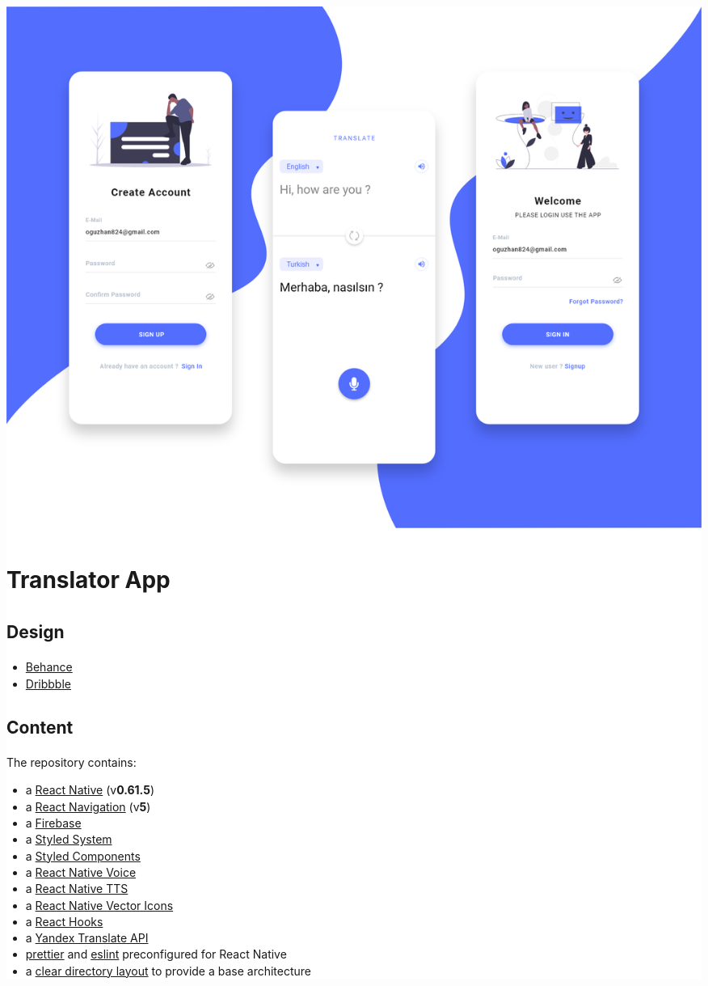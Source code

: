 <div align="center">
    <img src="design.png" alt="Logo" width="100%">
</div>

# Translator App

## Design

- [Behance](https://www.behance.net/gallery/95618465/Translator-App)
- [Dribbble](https://dribbble.com/shots/11102260-Translator-App)

## Content

The repository contains:

- a [React Native](https://facebook.github.io/react-native/) (v**0.61.5**)
- a [React Navigation](https://reactnavigation.org/en/) (v**5**)
- a [Firebase](https://firebase.google.com/)
- a [Styled System](https://styled-system.com/)
- a [Styled Components](https://styled-components.com/)
- a [React Native Voice](https://github.com/react-native-community/voice)
- a [React Native TTS](https://github.com/ak1394/react-native-tts)
- a [React Native Vector Icons](https://github.com/oblador/react-native-vector-icons)
- a [React Hooks](https://reactjs.org/docs/hooks-intro.html)
- a [Yandex Translate API](https://tech.yandex.com/translate/)
- [prettier](https://prettier.io/) and [eslint](https://eslint.org/) preconfigured for React Native
- a [clear directory layout](#directory-layout) to provide a base architecture
